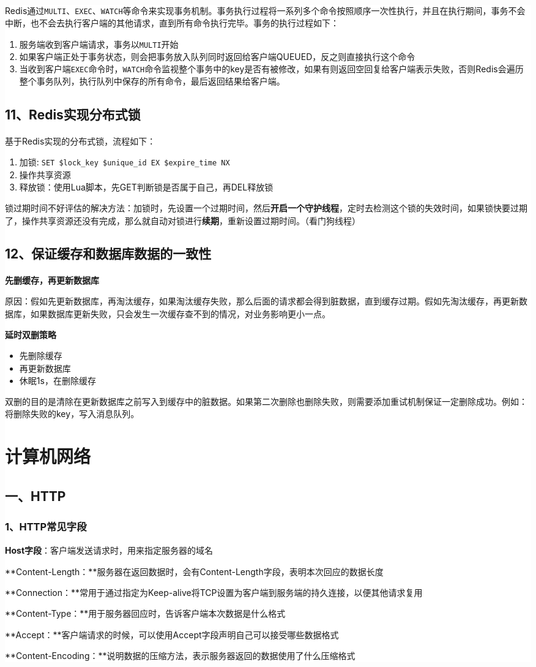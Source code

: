 Redis通过`MULTI`、`EXEC`、`WATCH`等命令来实现事务机制。事务执行过程将一系列多个命令按照顺序一次性执行，并且在执行期间，事务不会中断，也不会去执行客户端的其他请求，直到所有命令执行完毕。事务的执行过程如下：

1. 服务端收到客户端请求，事务以`MULTI`开始
2. 如果客户端正处于事务状态，则会把事务放入队列同时返回给客户端QUEUED，反之则直接执行这个命令
3. 当收到客户端`EXEC`命令时，`WATCH`命令监视整个事务中的key是否有被修改，如果有则返回空回复给客户端表示失败，否则Redis会遍历整个事务队列，执行队列中保存的所有命令，最后返回结果给客户端。



## 11、Redis实现分布式锁

基于Redis实现的分布式锁，流程如下：

1. 加锁: `SET $lock_key $unique_id EX $expire_time NX`
2. 操作共享资源
3. 释放锁：使用Lua脚本，先GET判断锁是否属于自己，再DEL释放锁

锁过期时间不好评估的解决方法：加锁时，先设置一个过期时间，然后**开启一个守护线程**，定时去检测这个锁的失效时间，如果锁快要过期了，操作共享资源还没有完成，那么就自动对锁进行**续期**，重新设置过期时间。（看门狗线程）



## 12、保证缓存和数据库数据的一致性

**先删缓存，再更新数据库**

原因：假如先更新数据库，再淘汰缓存，如果淘汰缓存失败，那么后面的请求都会得到脏数据，直到缓存过期。假如先淘汰缓存，再更新数据库，如果数据库更新失败，只会发生一次缓存查不到的情况，对业务影响更小一点。

**延时双删策略**

- 先删除缓存
- 再更新数据库
- 休眠1s，在删除缓存

双删的目的是清除在更新数据库之前写入到缓存中的脏数据。如果第二次删除也删除失败，则需要添加重试机制保证一定删除成功。例如：将删除失败的key，写入消息队列。





# 计算机网络

## 一、HTTP

### 1、HTTP常见字段

**Host字段**：客户端发送请求时，用来指定服务器的域名

**Content-Length：**服务器在返回数据时，会有Content-Length字段，表明本次回应的数据长度

**Connection：**常用于通过指定为Keep-alive将TCP设置为客户端到服务端的持久连接，以便其他请求复用

**Content-Type：**用于服务器回应时，告诉客户端本次数据是什么格式

**Accept：**客户端请求的时候，可以使用Accept字段声明自己可以接受哪些数据格式

**Content-Encoding：**说明数据的压缩方法，表示服务器返回的数据使用了什么压缩格式
